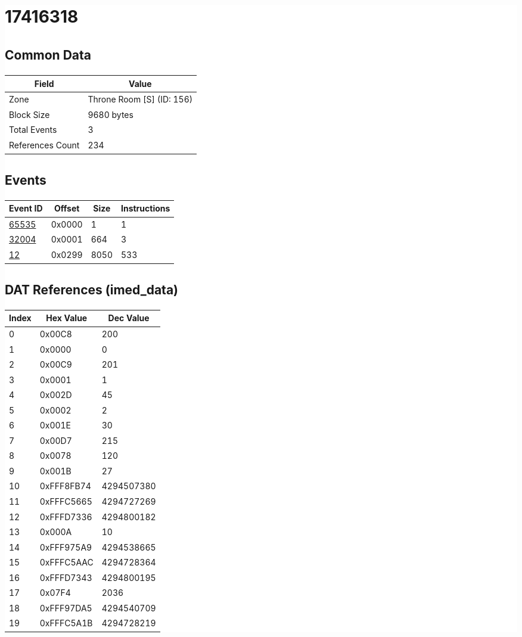 # 17416318

## Common Data

| Field            | Value                     |
|------------------|---------------------------|
| Zone             | Throne Room [S] (ID: 156) |
| Block Size       | 9680 bytes                |
| Total Events     | 3                         |
| References Count | 234                       |

## Events

| Event ID            | Offset   |   Size |   Instructions |
|---------------------|----------|--------|----------------|
| [65535](./65535.md) | 0x0000   |      1 |              1 |
| [32004](./32004.md) | 0x0001   |    664 |              3 |
| [12](./12.md)       | 0x0299   |   8050 |            533 |

## DAT References (imed_data)

|   Index | Hex Value   |   Dec Value |
|---------|-------------|-------------|
|       0 | 0x00C8      |         200 |
|       1 | 0x0000      |           0 |
|       2 | 0x00C9      |         201 |
|       3 | 0x0001      |           1 |
|       4 | 0x002D      |          45 |
|       5 | 0x0002      |           2 |
|       6 | 0x001E      |          30 |
|       7 | 0x00D7      |         215 |
|       8 | 0x0078      |         120 |
|       9 | 0x001B      |          27 |
|      10 | 0xFFF8FB74  |  4294507380 |
|      11 | 0xFFFC5665  |  4294727269 |
|      12 | 0xFFFD7336  |  4294800182 |
|      13 | 0x000A      |          10 |
|      14 | 0xFFF975A9  |  4294538665 |
|      15 | 0xFFFC5AAC  |  4294728364 |
|      16 | 0xFFFD7343  |  4294800195 |
|      17 | 0x07F4      |        2036 |
|      18 | 0xFFF97DA5  |  4294540709 |
|      19 | 0xFFFC5A1B  |  4294728219 |